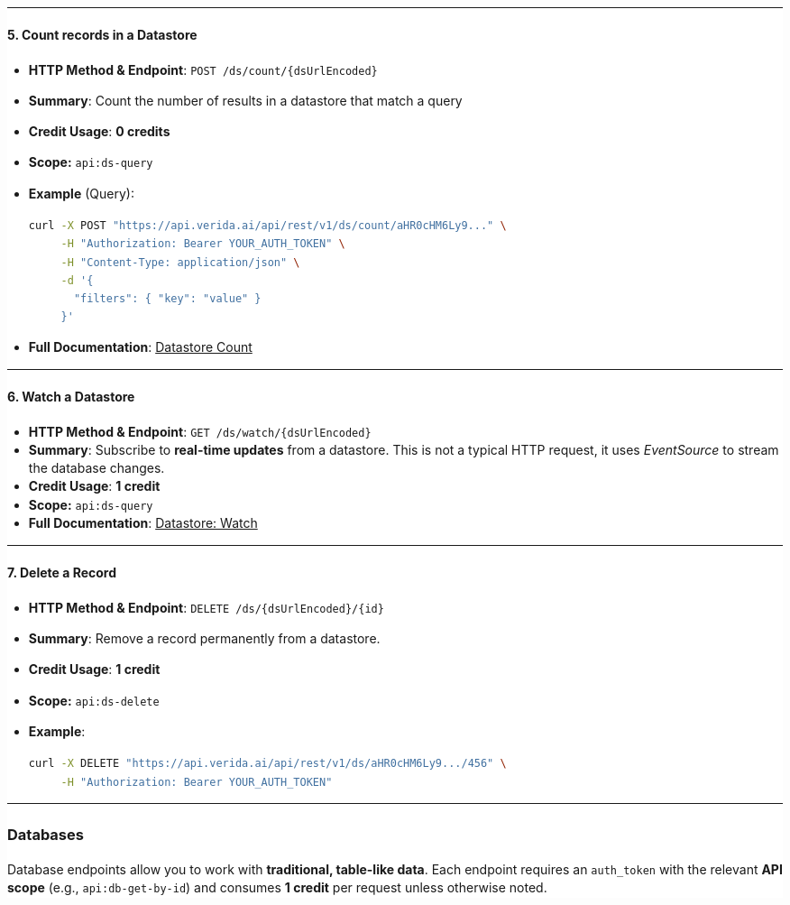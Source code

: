 ***

#### 5. Count records in a Datastore

* **HTTP Method & Endpoint**: `POST /ds/count/{dsUrlEncoded}`
* **Summary**: Count the number of results in a datastore that match a query
* **Credit Usage**: **0 credits**
* **Scope:** `api:ds-query`
*   **Example** (Query):

    ```bash
    curl -X POST "https://api.verida.ai/api/rest/v1/ds/count/aHR0cHM6Ly9..." \
         -H "Authorization: Bearer YOUR_AUTH_TOKEN" \
         -H "Content-Type: application/json" \
         -d '{
           "filters": { "key": "value" }
         }'
    ```
* **Full Documentation**: [Datastore Count](https://user-apis.verida.network/#33acf33c-506f-45a4-a776-4e8167ed62a1)

***

#### 6. Watch a Datastore

* **HTTP Method & Endpoint**: `GET /ds/watch/{dsUrlEncoded}`
* **Summary**: Subscribe to **real-time updates** from a datastore. This is not a typical HTTP request, it uses _EventSource_ to stream the database changes.
* **Credit Usage**: **1 credit**
* **Scope:** `api:ds-query`
* **Full Documentation**: [Datastore: Watch](https://user-apis.verida.network/#801cdf87-30f2-4dbb-ac84-e18d9d1ab3df)

***

#### 7. Delete a Record

* **HTTP Method & Endpoint**: `DELETE /ds/{dsUrlEncoded}/{id}`
* **Summary**: Remove a record permanently from a datastore.
* **Credit Usage**: **1 credit**
* **Scope:** `api:ds-delete`
*   **Example**:

    ```bash
    curl -X DELETE "https://api.verida.ai/api/rest/v1/ds/aHR0cHM6Ly9.../456" \
         -H "Authorization: Bearer YOUR_AUTH_TOKEN"
    ```

***

### Databases

Database endpoints allow you to work with **traditional, table-like data**. Each endpoint requires an `auth_token` with the relevant **API scope** (e.g., `api:db-get-by-id`) and consumes **1 credit** per request unless otherwise noted.
